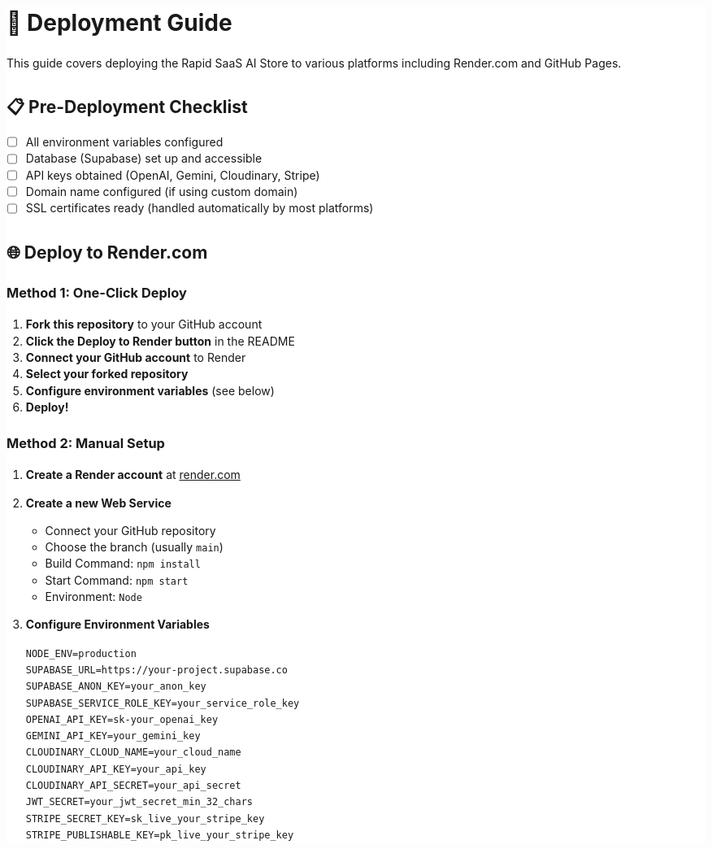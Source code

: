 # 🚀 Deployment Guide

This guide covers deploying the Rapid SaaS AI Store to various platforms including Render.com and GitHub Pages.

## 📋 Pre-Deployment Checklist

- [ ] All environment variables configured
- [ ] Database (Supabase) set up and accessible
- [ ] API keys obtained (OpenAI, Gemini, Cloudinary, Stripe)
- [ ] Domain name configured (if using custom domain)
- [ ] SSL certificates ready (handled automatically by most platforms)

## 🌐 Deploy to Render.com

### Method 1: One-Click Deploy

1. **Fork this repository** to your GitHub account
2. **Click the Deploy to Render button** in the README
3. **Connect your GitHub account** to Render
4. **Select your forked repository**
5. **Configure environment variables** (see below)
6. **Deploy!**

### Method 2: Manual Setup

1. **Create a Render account** at [render.com](https://render.com)

2. **Create a new Web Service**
   - Connect your GitHub repository
   - Choose the branch (usually `main`)
   - Build Command: `npm install`
   - Start Command: `npm start`
   - Environment: `Node`

3. **Configure Environment Variables**
   ```
   NODE_ENV=production
   SUPABASE_URL=https://your-project.supabase.co
   SUPABASE_ANON_KEY=your_anon_key
   SUPABASE_SERVICE_ROLE_KEY=your_service_role_key
   OPENAI_API_KEY=sk-your_openai_key
   GEMINI_API_KEY=your_gemini_key
   CLOUDINARY_CLOUD_NAME=your_cloud_name
   CLOUDINARY_API_KEY=your_api_key
   CLOUDINARY_API_SECRET=your_api_secret
   JWT_SECRET=your_jwt_secret_min_32_chars
   STRIPE_SECRET_KEY=sk_live_your_stripe_key
   STRIPE_PUBLISHABLE_KEY=pk_live_your_stripe_key
   ```
